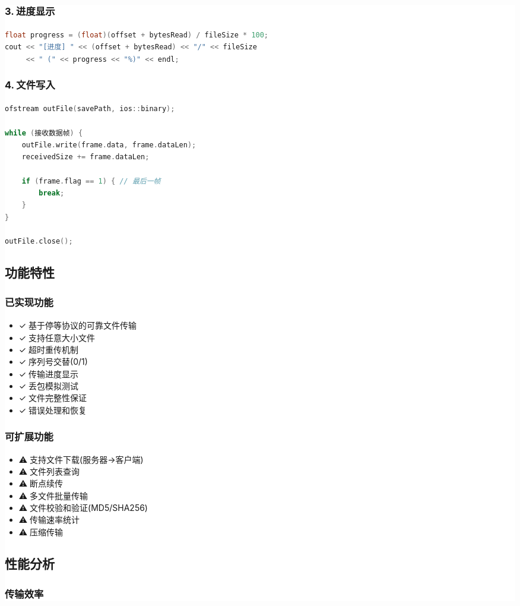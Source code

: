 ### 3. 进度显示

```cpp
float progress = (float)(offset + bytesRead) / fileSize * 100;
cout << "[进度] " << (offset + bytesRead) << "/" << fileSize
     << " (" << progress << "%)" << endl;
```

### 4. 文件写入

```cpp
ofstream outFile(savePath, ios::binary);

while (接收数据帧) {
    outFile.write(frame.data, frame.dataLen);
    receivedSize += frame.dataLen;

    if (frame.flag == 1) { // 最后一帧
        break;
    }
}

outFile.close();
```

## 功能特性

### 已实现功能

- ✓ 基于停等协议的可靠文件传输
- ✓ 支持任意大小文件
- ✓ 超时重传机制
- ✓ 序列号交替(0/1)
- ✓ 传输进度显示
- ✓ 丢包模拟测试
- ✓ 文件完整性保证
- ✓ 错误处理和恢复

### 可扩展功能

- ⚠ 支持文件下载(服务器→客户端)
- ⚠ 文件列表查询
- ⚠ 断点续传
- ⚠ 多文件批量传输
- ⚠ 文件校验和验证(MD5/SHA256)
- ⚠ 传输速率统计
- ⚠ 压缩传输

## 性能分析

### 传输效率
